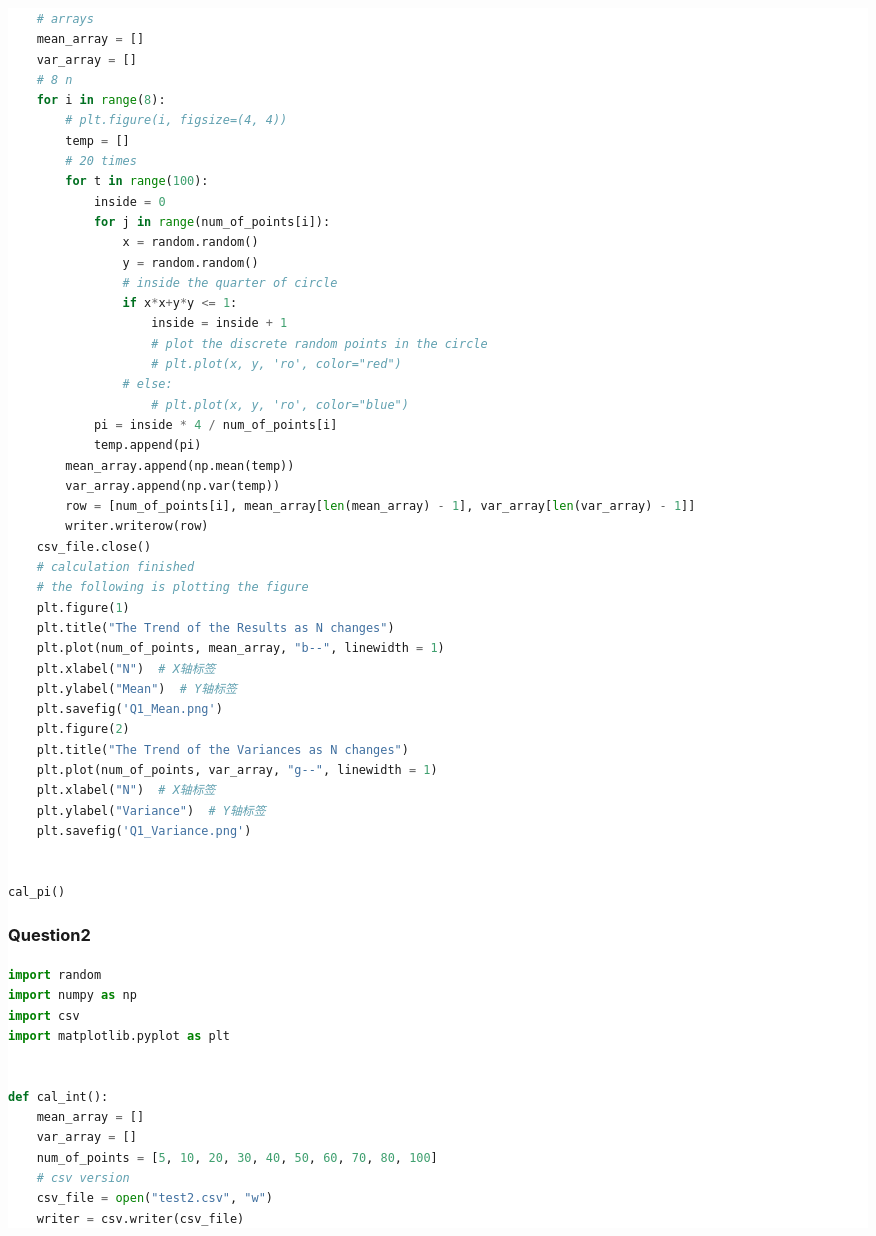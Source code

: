```python
    # arrays
    mean_array = []
    var_array = []
    # 8 n
    for i in range(8):
        # plt.figure(i, figsize=(4, 4))
        temp = []
        # 20 times
        for t in range(100):
            inside = 0
            for j in range(num_of_points[i]):
                x = random.random()
                y = random.random()
                # inside the quarter of circle
                if x*x+y*y <= 1:
                    inside = inside + 1
                    # plot the discrete random points in the circle
                    # plt.plot(x, y, 'ro', color="red")
                # else:
                    # plt.plot(x, y, 'ro', color="blue")
            pi = inside * 4 / num_of_points[i]
            temp.append(pi)
        mean_array.append(np.mean(temp))
        var_array.append(np.var(temp))
        row = [num_of_points[i], mean_array[len(mean_array) - 1], var_array[len(var_array) - 1]]
        writer.writerow(row)
    csv_file.close()
    # calculation finished
    # the following is plotting the figure
    plt.figure(1)
    plt.title("The Trend of the Results as N changes")
    plt.plot(num_of_points, mean_array, "b--", linewidth = 1)
    plt.xlabel("N")  # X轴标签
    plt.ylabel("Mean")  # Y轴标签
    plt.savefig('Q1_Mean.png')
    plt.figure(2)
    plt.title("The Trend of the Variances as N changes")
    plt.plot(num_of_points, var_array, "g--", linewidth = 1)
    plt.xlabel("N")  # X轴标签
    plt.ylabel("Variance")  # Y轴标签
    plt.savefig('Q1_Variance.png')


cal_pi()

```

### Question2

```python
import random
import numpy as np
import csv
import matplotlib.pyplot as plt


def cal_int():
    mean_array = []
    var_array = []
    num_of_points = [5, 10, 20, 30, 40, 50, 60, 70, 80, 100]
    # csv version
    csv_file = open("test2.csv", "w")
    writer = csv.writer(csv_file)
```